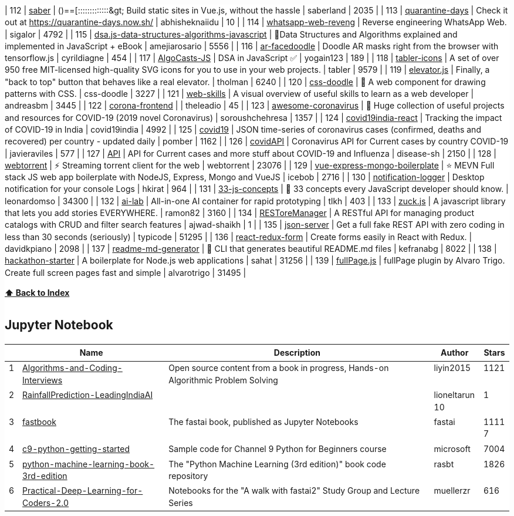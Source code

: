 | 112 |  [saber](https://github.com/saberland/saber) | ()==[:::::::::::::&amp;gt; Build static sites in Vue.js, without the hassle | saberland | 2035 |
| 113 |  [quarantine-days](https://github.com/abhisheknaiidu/quarantine-days) | Check it out at https://quarantine-days.now.sh/ | abhisheknaiidu | 10 |
| 114 |  [whatsapp-web-reveng](https://github.com/sigalor/whatsapp-web-reveng) | Reverse engineering WhatsApp Web. | sigalor | 4792 |
| 115 |  [dsa.js-data-structures-algorithms-javascript](https://github.com/amejiarosario/dsa.js-data-structures-algorithms-javascript) | 🥞Data Structures and Algorithms explained and implemented in JavaScript + eBook | amejiarosario | 5556 |
| 116 |  [ar-facedoodle](https://github.com/cyrildiagne/ar-facedoodle) | Doodle AR masks right from the browser with tensorflow.js | cyrildiagne | 454 |
| 117 |  [AlgoCasts-JS](https://github.com/yogain123/AlgoCasts-JS) | DSA in JavaScript   ✅ | yogain123 | 189 |
| 118 |  [tabler-icons](https://github.com/tabler/tabler-icons) | A set of over 950 free MIT-licensed high-quality SVG icons for you to use in your web projects. | tabler | 9579 |
| 119 |  [elevator.js](https://github.com/tholman/elevator.js) | Finally, a &#34;back to top&#34; button that behaves like a real elevator. | tholman | 6240 |
| 120 |  [css-doodle](https://github.com/css-doodle/css-doodle) | 🎨 A web component for drawing patterns with CSS. | css-doodle | 3227 |
| 121 |  [web-skills](https://github.com/andreasbm/web-skills) | A visual overview of useful skills to learn as a web developer | andreasbm | 3445 |
| 122 |  [corona-frontend](https://github.com/theleadio/corona-frontend) |  | theleadio | 45 |
| 123 |  [awesome-coronavirus](https://github.com/soroushchehresa/awesome-coronavirus) | 🦠  Huge collection of useful projects and resources for COVID-19 (2019 novel Coronavirus) | soroushchehresa | 1357 |
| 124 |  [covid19india-react](https://github.com/covid19india/covid19india-react) | Tracking the impact of COVID-19 in India | covid19india | 4992 |
| 125 |  [covid19](https://github.com/pomber/covid19) | JSON time-series of coronavirus cases (confirmed, deaths and recovered) per country - updated daily | pomber | 1162 |
| 126 |  [covidAPI](https://github.com/javieraviles/covidAPI) | Coronavirus API for Current cases by country COVID-19 | javieraviles | 577 |
| 127 |  [API](https://github.com/disease-sh/API) | API for Current cases and more stuff about COVID-19 and Influenza | disease-sh | 2150 |
| 128 |  [webtorrent](https://github.com/webtorrent/webtorrent) | ⚡️ Streaming torrent client for the web | webtorrent | 23076 |
| 129 |  [vue-express-mongo-boilerplate](https://github.com/icebob/vue-express-mongo-boilerplate) | :star: MEVN Full stack JS web app boilerplate with NodeJS, Express, Mongo and VueJS | icebob | 2716 |
| 130 |  [notification-logger](https://github.com/hkirat/notification-logger) | Desktop notification for your console Logs | hkirat | 964 |
| 131 |  [33-js-concepts](https://github.com/leonardomso/33-js-concepts) | 📜 33 concepts every JavaScript developer should know. | leonardomso | 34300 |
| 132 |  [ai-lab](https://github.com/tlkh/ai-lab) | All-in-one AI container for rapid prototyping | tlkh | 403 |
| 133 |  [zuck.js](https://github.com/ramon82/zuck.js) | A javascript library that lets you add stories EVERYWHERE. | ramon82 | 3160 |
| 134 |  [RESToreManager](https://github.com/ajwad-shaikh/RESToreManager) | A RESTful API for managing product catalogs with CRUD and filter search features | ajwad-shaikh | 1 |
| 135 |  [json-server](https://github.com/typicode/json-server) | Get a full fake REST API with zero coding in less than 30 seconds (seriously) | typicode | 51295 |
| 136 |  [react-redux-form](https://github.com/davidkpiano/react-redux-form) | Create forms easily in React with Redux. | davidkpiano | 2098 |
| 137 |  [readme-md-generator](https://github.com/kefranabg/readme-md-generator) | 📄 CLI that generates beautiful README.md files | kefranabg | 8022 |
| 138 |  [hackathon-starter](https://github.com/sahat/hackathon-starter) | A boilerplate for Node.js web applications | sahat | 31256 |
| 139 |  [fullPage.js](https://github.com/alvarotrigo/fullPage.js) | fullPage plugin by Alvaro Trigo. Create full screen pages fast and simple | alvarotrigo | 31495 |

**[⬆ Back to Index](#-contents)**

## Jupyter Notebook
|  | Name 	|  Description 	| Author  	|  Stars 	|
|---	|---	|---	|---	|---	|
| 1 |  [Algorithms-and-Coding-Interviews](https://github.com/liyin2015/Algorithms-and-Coding-Interviews) | Open source content from a book in progress, Hands-on Algorithmic Problem Solving | liyin2015 | 1121 |
| 2 |  [RainfallPrediction-LeadingIndiaAI](https://github.com/lioneltarun10/RainfallPrediction-LeadingIndiaAI) |  | lioneltarun10 | 1 |
| 3 |  [fastbook](https://github.com/fastai/fastbook) | The fastai book, published as Jupyter Notebooks | fastai | 11117 |
| 4 |  [c9-python-getting-started](https://github.com/microsoft/c9-python-getting-started) | Sample code for Channel 9 Python for Beginners course | microsoft | 7004 |
| 5 |  [python-machine-learning-book-3rd-edition](https://github.com/rasbt/python-machine-learning-book-3rd-edition) | The &#34;Python Machine Learning (3rd edition)&#34; book code repository | rasbt | 1826 |
| 6 |  [Practical-Deep-Learning-for-Coders-2.0](https://github.com/muellerzr/Practical-Deep-Learning-for-Coders-2.0) | Notebooks for the &#34;A walk with fastai2&#34; Study Group and Lecture Series | muellerzr | 616 |